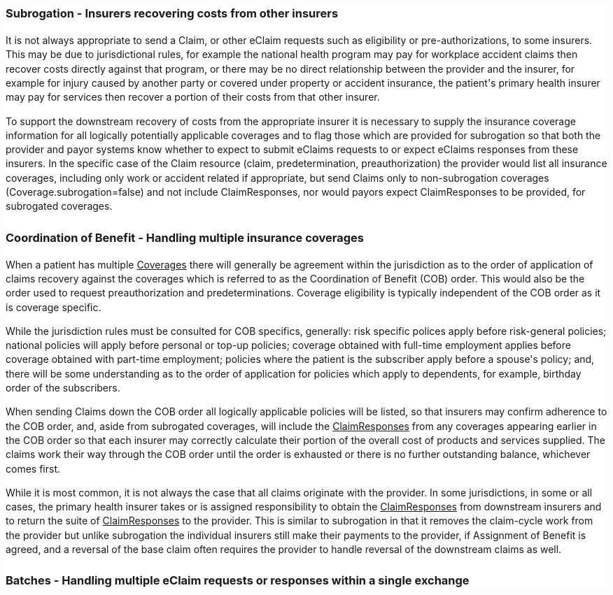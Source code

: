 <span id="subrogation"></span>
### Subrogation - Insurers recovering costs from other insurers

It is not always appropriate to send a Claim, or other eClaim requests such as eligibility or pre-authorizations, to some insurers. This may be due to jurisdictional rules, for example the national health program may pay for workplace accident claims then recover costs directly against that program, or there may be no direct relationship between the provider and the insurer, for example for injury caused by another party or covered under property or accident insurance, the patient's primary health insurer may pay for services then recover a portion of their costs from that other insurer.

To support the downstream recovery of costs from the appropriate insurer it is necessary to supply the insurance coverage information for all logically potentially applicable coverages and to flag those which are provided for subrogation so that both the provider and payor systems know whether to expect to submit eClaims requests to or expect eClaims responses from these insurers. In the specific case of the Claim resource (claim, predetermination, preauthorization) the provider would list all insurance coverages, including only work or accident related if appropriate, but send Claims only to non-subrogation coverages (Coverage.subrogation=false) and not include ClaimResponses, nor would payors expect ClaimResponses to be provided, for subrogated coverages.

<span id="cob"></span>
### Coordination of Benefit - Handling multiple insurance coverages

When a patient has multiple [Coverages](coverage.html) there will generally be agreement within the jurisdiction as to the order of application of claims recovery against the coverages which is referred to as the Coordination of Benefit (COB) order. This would also be the order used to request preauthorization and predeterminations. Coverage eligibility is typically independent of the COB order as it is coverage specific.

While the jurisdiction rules must be consulted for COB specifics, generally: risk specific polices apply before risk-general policies; national policies will apply before personal or top-up policies; coverage obtained with full-time employment applies before coverage obtained with part-time employment; policies where the patient is the subscriber apply before a spouse's policy; and, there will be some understanding as to the order of application for policies which apply to dependents, for example, birthday order of the subscribers.

When sending Claims down the COB order all logically applicable policies will be listed, so that insurers may confirm adherence to the COB order, and, aside from subrogated coverages, will include the [ClaimResponses](claimresponse.html) from any coverages appearing earlier in the COB order so that each insurer may correctly calculate their portion of the overall cost of products and services supplied. The claims work their way through the COB order until the order is exhausted or there is no further outstanding balance, whichever comes first.

While it is most common, it is not always the case that all claims originate with the provider. In some jurisdictions, in some or all cases, the primary health insurer takes or is assigned responsibility to obtain the [ClaimResponses](claimresponse.html) from downstream insurers and to return the suite of [ClaimResponses](claimresponse.html) to the provider. This is similar to subrogation in that it removes the claim-cycle work from the provider but unlike subrogation the individual insurers still make their payments to the provider, if Assignment of Benefit is agreed, and a reversal of the base claim often requires the provider to handle reversal of the downstream claims as well.

<span id="batch"></span>
### Batches - Handling multiple eClaim requests or responses within a single exchange
